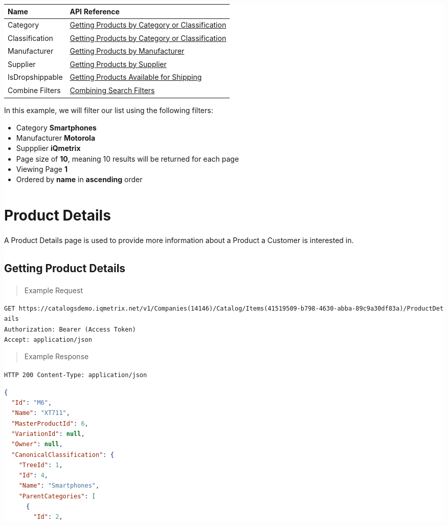 | Name | API Reference |
|:-----|:--------------|
| Category | [Getting Products by Category or Classification](/api/catalog/#getting-products-by-category-or-classification) |
| Classification | [Getting Products by Category or Classification](/api/catalog/#getting-products-by-category-or-classification) |
| Manufacturer | [Getting Products by Manufacturer](/api/catalog/#getting-products-by-manufacturer) |
| Supplier | [Getting Products by Supplier](/api/catalog/#getting-products-by-supplier) |
| IsDropshippable | [Getting Products Available for Shipping](/api/catalog/#getting-products-available-for-shipping) |
| Combine Filters | [Combining Search Filters](/api/catalog/#combining-search-filters) |

In this example, we will filter our list using the following filters: 

* Category **Smartphones**
* Manufacturer **Motorola**
* Suppplier **iQmetrix**
* Page size of **10**, meaning 10 results will be returned for each page
* Viewing Page **1**
* Ordered by **name** in **ascending** order









# Product Details

A Product Details page is used to provide more information about a Product a Customer is interested in.

## Getting Product Details

> 
> Example Request
> 

```
GET https://catalogsdemo.iqmetrix.net/v1/Companies(14146)/Catalog/Items(41519509-b798-4630-abba-89c9a30df83a)/ProductDetails
Authorization: Bearer (Access Token)
Accept: application/json
```

>
> Example Response
>

```
HTTP 200 Content-Type: application/json
```
```json
{
  "Id": "M6",
  "Name": "XT711",
  "MasterProductId": 6,
  "VariationId": null,
  "Owner": null,
  "CanonicalClassification": {
    "TreeId": 1,
    "Id": 4,
    "Name": "Smartphones",
    "ParentCategories": [
      {
        "Id": 2,
```